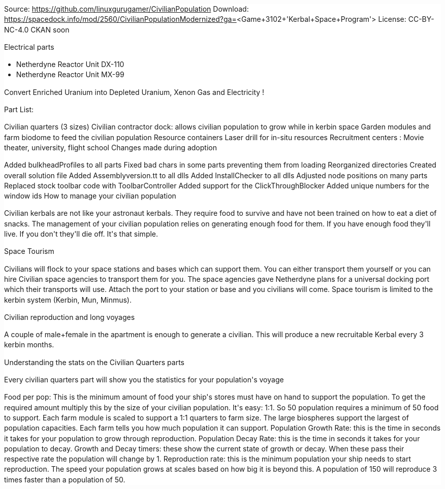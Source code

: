 Source: https://github.com/linuxgurugamer/CivilianPopulation
Download: https://spacedock.info/mod/2560/CivilianPopulationModernized?ga=<Game+3102+'Kerbal+Space+Program'>
License: CC-BY-NC-4.0
CKAN soon

Electrical parts
- Netherdyne Reactor Unit DX-110
- Netherdyne Reactor Unit MX-99

Convert Enriched Uranium into Depleted Uranium, Xenon Gas and Electricity !

Part List:

Civilian quarters (3 sizes)
Civilian contractor dock: allows civilian population to grow while in kerbin space
Garden modules and farm biodome to feed the civilian population
Resource containers
Laser drill for in-situ resources
Recruitment centers : Movie theater, university, flight school
Changes made during adoption

Added bulkheadProfiles to all parts
Fixed bad chars in some parts preventing them from loading
Reorganized directories
Created overall solution file
Added Assemblyversion.tt to all dlls
Added InstallChecker to all dlls
Adjusted node positions on many parts
Replaced stock toolbar code with ToolbarController
Added support for the ClickThroughBlocker
Added unique numbers for the window ids
How to manage your civilian population

Civilian kerbals are not like your astronaut kerbals. They require food to survive and have not been trained on how to eat a diet of snacks. The management of your civilian population relies on generating enough food for them. If you have enough food they'll live. If you don't they'll die off. It's that simple.

Space Tourism

Civilians will flock to your space stations and bases which can support them. You can either transport them yourself or you can hire Civilian space agencies to transport them for you. The space agencies gave Netherdyne plans for a universal docking port which their transports will use. Attach the port to your station or base and you civilians will come. Space tourism is limited to the kerbin system (Kerbin, Mun, Minmus).

Civilian reproduction and long voyages

A couple of male+female in the apartment is enough to generate a civilian. This will produce a new recruitable Kerbal every 3 kerbin months.

Understanding the stats on the Civilian Quarters parts

Every civilian quarters part will show you the statistics for your population's voyage

Food per pop: This is the minimum amount of food your ship's stores must have on hand to support the population. To get the required amount multiply this by the size of your civilian population. It's easy: 1:1. So 50 population requires a minimum of 50 food to support. Each farm module is scaled to support a 1:1 quarters to farm size. The large biospheres support the largest of population capacities. Each farm tells you how much population it can support.
Population Growth Rate: this is the time in seconds it takes for your population to grow through reproduction.
Population Decay Rate: this is the time in seconds it takes for your population to decay.
Growth and Decay timers: these show the current state of growth or decay. When these pass their respective rate the population will change by 1.
Reproduction rate: this is the minimum population your ship needs to start reproduction. The speed your population grows at scales based on how big it is beyond this. A population of 150 will reproduce 3 times faster than a population of 50.